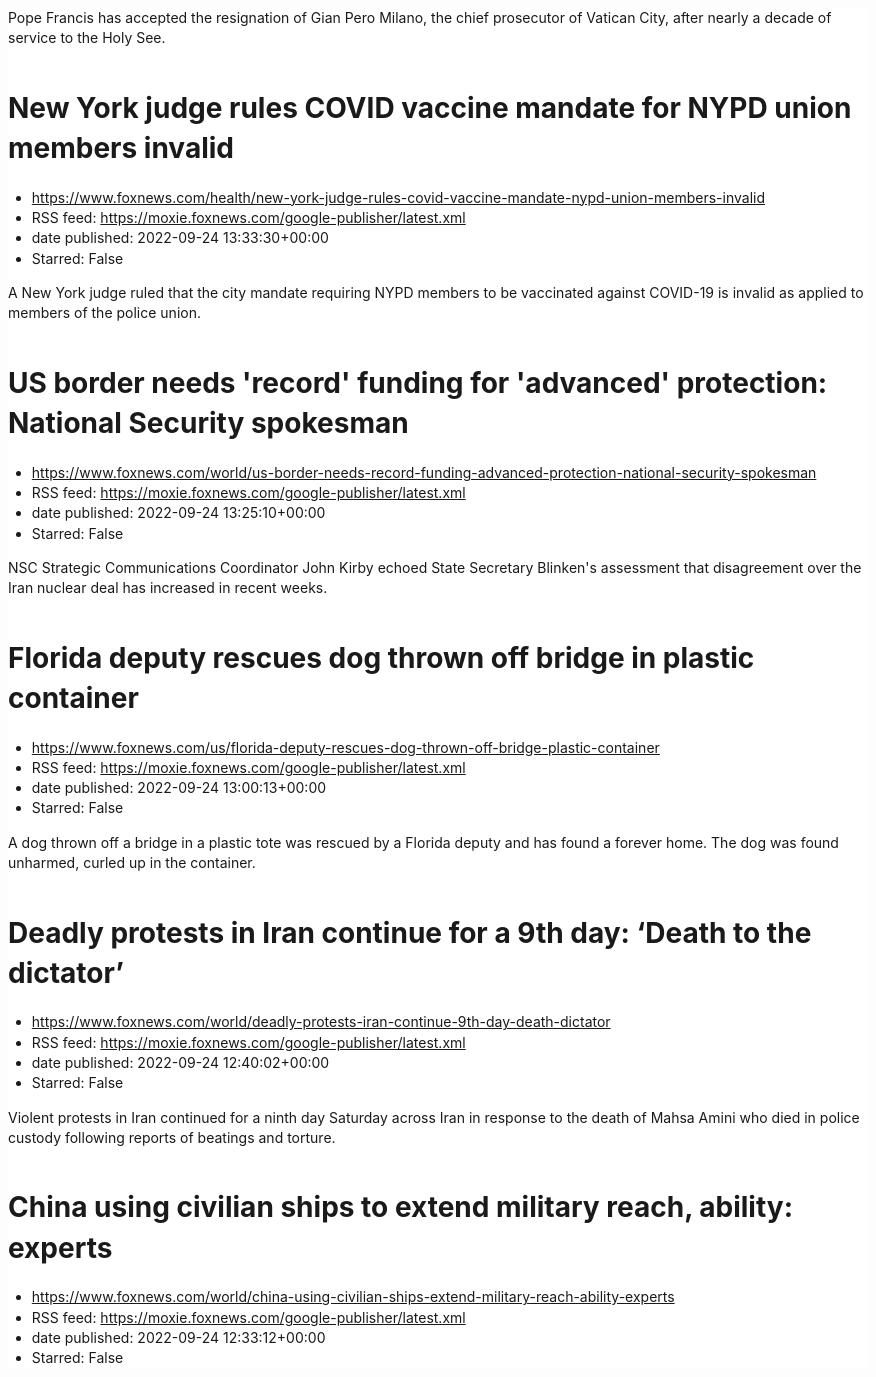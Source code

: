 Pope Francis has accepted the resignation of Gian Pero Milano, the chief prosecutor of Vatican City, after nearly a decade of service to the Holy See.

# New York judge rules COVID vaccine mandate for NYPD union members invalid
 - https://www.foxnews.com/health/new-york-judge-rules-covid-vaccine-mandate-nypd-union-members-invalid
 - RSS feed: https://moxie.foxnews.com/google-publisher/latest.xml
 - date published: 2022-09-24 13:33:30+00:00
 - Starred: False

A New York judge ruled that the city mandate requiring NYPD members to be vaccinated against COVID-19 is invalid as applied to members of the police union.

# US border needs 'record' funding for 'advanced' protection: National Security spokesman
 - https://www.foxnews.com/world/us-border-needs-record-funding-advanced-protection-national-security-spokesman
 - RSS feed: https://moxie.foxnews.com/google-publisher/latest.xml
 - date published: 2022-09-24 13:25:10+00:00
 - Starred: False

NSC Strategic Communications Coordinator John Kirby echoed State Secretary Blinken's assessment that disagreement over the Iran nuclear deal has increased in recent weeks.

# Florida deputy rescues dog thrown off bridge in plastic container
 - https://www.foxnews.com/us/florida-deputy-rescues-dog-thrown-off-bridge-plastic-container
 - RSS feed: https://moxie.foxnews.com/google-publisher/latest.xml
 - date published: 2022-09-24 13:00:13+00:00
 - Starred: False

A dog thrown off a bridge in a plastic tote was rescued by a Florida deputy and has found a forever home. The dog was found unharmed, curled up in the container.

# Deadly protests in Iran continue for a 9th day: ‘Death to the dictator’
 - https://www.foxnews.com/world/deadly-protests-iran-continue-9th-day-death-dictator
 - RSS feed: https://moxie.foxnews.com/google-publisher/latest.xml
 - date published: 2022-09-24 12:40:02+00:00
 - Starred: False

Violent protests in Iran continued for a ninth day Saturday across Iran in response to the death of Mahsa Amini who died in police custody following reports of beatings and torture.

# China using civilian ships to extend military reach, ability: experts
 - https://www.foxnews.com/world/china-using-civilian-ships-extend-military-reach-ability-experts
 - RSS feed: https://moxie.foxnews.com/google-publisher/latest.xml
 - date published: 2022-09-24 12:33:12+00:00
 - Starred: False
